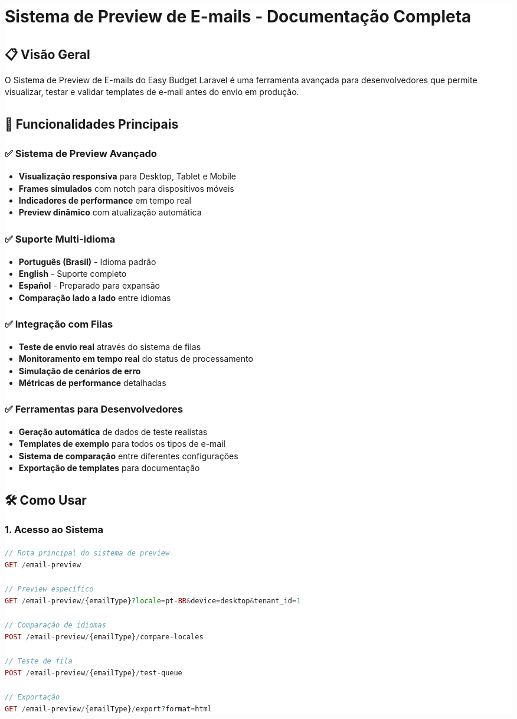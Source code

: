 # Sistema de Preview de E-mails - Documentação Completa

## 📋 Visão Geral

O Sistema de Preview de E-mails do Easy Budget Laravel é uma ferramenta avançada para desenvolvedores que permite visualizar, testar e validar templates de e-mail antes do envio em produção.

## 🚀 Funcionalidades Principais

### ✅ Sistema de Preview Avançado

-  **Visualização responsiva** para Desktop, Tablet e Mobile
-  **Frames simulados** com notch para dispositivos móveis
-  **Indicadores de performance** em tempo real
-  **Preview dinâmico** com atualização automática

### ✅ Suporte Multi-idioma

-  **Português (Brasil)** - Idioma padrão
-  **English** - Suporte completo
-  **Español** - Preparado para expansão
-  **Comparação lado a lado** entre idiomas

### ✅ Integração com Filas

-  **Teste de envio real** através do sistema de filas
-  **Monitoramento em tempo real** do status de processamento
-  **Simulação de cenários de erro**
-  **Métricas de performance** detalhadas

### ✅ Ferramentas para Desenvolvedores

-  **Geração automática** de dados de teste realistas
-  **Templates de exemplo** para todos os tipos de e-mail
-  **Sistema de comparação** entre diferentes configurações
-  **Exportação de templates** para documentação

## 🛠️ Como Usar

### 1. Acesso ao Sistema

```php
// Rota principal do sistema de preview
GET /email-preview

// Preview específico
GET /email-preview/{emailType}?locale=pt-BR&device=desktop&tenant_id=1

// Comparação de idiomas
POST /email-preview/{emailType}/compare-locales

// Teste de fila
POST /email-preview/{emailType}/test-queue

// Exportação
GET /email-preview/{emailType}/export?format=html
```
